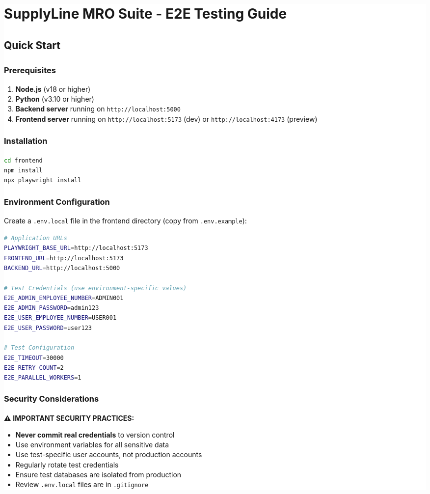 # SupplyLine MRO Suite - E2E Testing Guide

## Quick Start

### Prerequisites
1. **Node.js** (v18 or higher)
2. **Python** (v3.10 or higher) 
3. **Backend server** running on `http://localhost:5000`
4. **Frontend server** running on `http://localhost:5173` (dev) or `http://localhost:4173` (preview)

### Installation
```bash
cd frontend
npm install
npx playwright install
```

### Environment Configuration

Create a `.env.local` file in the frontend directory (copy from `.env.example`):

```bash
# Application URLs
PLAYWRIGHT_BASE_URL=http://localhost:5173
FRONTEND_URL=http://localhost:5173
BACKEND_URL=http://localhost:5000

# Test Credentials (use environment-specific values)
E2E_ADMIN_EMPLOYEE_NUMBER=ADMIN001
E2E_ADMIN_PASSWORD=admin123
E2E_USER_EMPLOYEE_NUMBER=USER001
E2E_USER_PASSWORD=user123

# Test Configuration
E2E_TIMEOUT=30000
E2E_RETRY_COUNT=2
E2E_PARALLEL_WORKERS=1
```

### Security Considerations

⚠️ **IMPORTANT SECURITY PRACTICES:**

- **Never commit real credentials** to version control
- Use environment variables for all sensitive data
- Use test-specific user accounts, not production accounts
- Regularly rotate test credentials
- Ensure test databases are isolated from production
- Review `.env.local` files are in `.gitignore`
